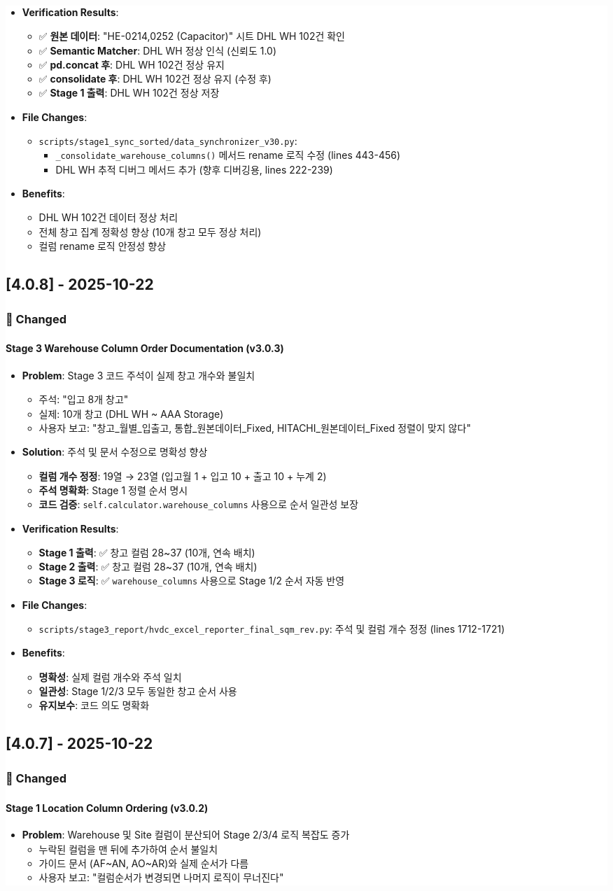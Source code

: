 - **Verification Results**:
  - ✅ **원본 데이터**: "HE-0214,0252 (Capacitor)" 시트 DHL WH 102건 확인
  - ✅ **Semantic Matcher**: DHL WH 정상 인식 (신뢰도 1.0)
  - ✅ **pd.concat 후**: DHL WH 102건 정상 유지
  - ✅ **consolidate 후**: DHL WH 102건 정상 유지 (수정 후)
  - ✅ **Stage 1 출력**: DHL WH 102건 정상 저장

- **File Changes**:
  - `scripts/stage1_sync_sorted/data_synchronizer_v30.py`:
    - `_consolidate_warehouse_columns()` 메서드 rename 로직 수정 (lines 443-456)
    - DHL WH 추적 디버그 메서드 추가 (향후 디버깅용, lines 222-239)

- **Benefits**:
  - DHL WH 102건 데이터 정상 처리
  - 전체 창고 집계 정확성 향상 (10개 창고 모두 정상 처리)
  - 컬럼 rename 로직 안정성 향상

## [4.0.8] - 2025-10-22

### 🔧 Changed

#### Stage 3 Warehouse Column Order Documentation (v3.0.3)
- **Problem**: Stage 3 코드 주석이 실제 창고 개수와 불일치
  - 주석: "입고 8개 창고"
  - 실제: 10개 창고 (DHL WH ~ AAA Storage)
  - 사용자 보고: "창고_월별_입출고, 통합_원본데이터_Fixed, HITACHI_원본데이터_Fixed 정렬이 맞지 않다"

- **Solution**: 주석 및 문서 수정으로 명확성 향상
  - **컬럼 개수 정정**: 19열 → 23열 (입고월 1 + 입고 10 + 출고 10 + 누계 2)
  - **주석 명확화**: Stage 1 정렬 순서 명시
  - **코드 검증**: `self.calculator.warehouse_columns` 사용으로 순서 일관성 보장

- **Verification Results**:
  - **Stage 1 출력**: ✅ 창고 컬럼 28~37 (10개, 연속 배치)
  - **Stage 2 출력**: ✅ 창고 컬럼 28~37 (10개, 연속 배치)
  - **Stage 3 로직**: ✅ `warehouse_columns` 사용으로 Stage 1/2 순서 자동 반영

- **File Changes**:
  - `scripts/stage3_report/hvdc_excel_reporter_final_sqm_rev.py`: 주석 및 컬럼 개수 정정 (lines 1712-1721)

- **Benefits**:
  - **명확성**: 실제 컬럼 개수와 주석 일치
  - **일관성**: Stage 1/2/3 모두 동일한 창고 순서 사용
  - **유지보수**: 코드 의도 명확화

## [4.0.7] - 2025-10-22

### 🔧 Changed

#### Stage 1 Location Column Ordering (v3.0.2)
- **Problem**: Warehouse 및 Site 컬럼이 분산되어 Stage 2/3/4 로직 복잡도 증가
  - 누락된 컬럼을 맨 뒤에 추가하여 순서 불일치
  - 가이드 문서 (AF~AN, AO~AR)와 실제 순서가 다름
  - 사용자 보고: "컬럼순서가 변경되면 나머지 로직이 무너진다"
